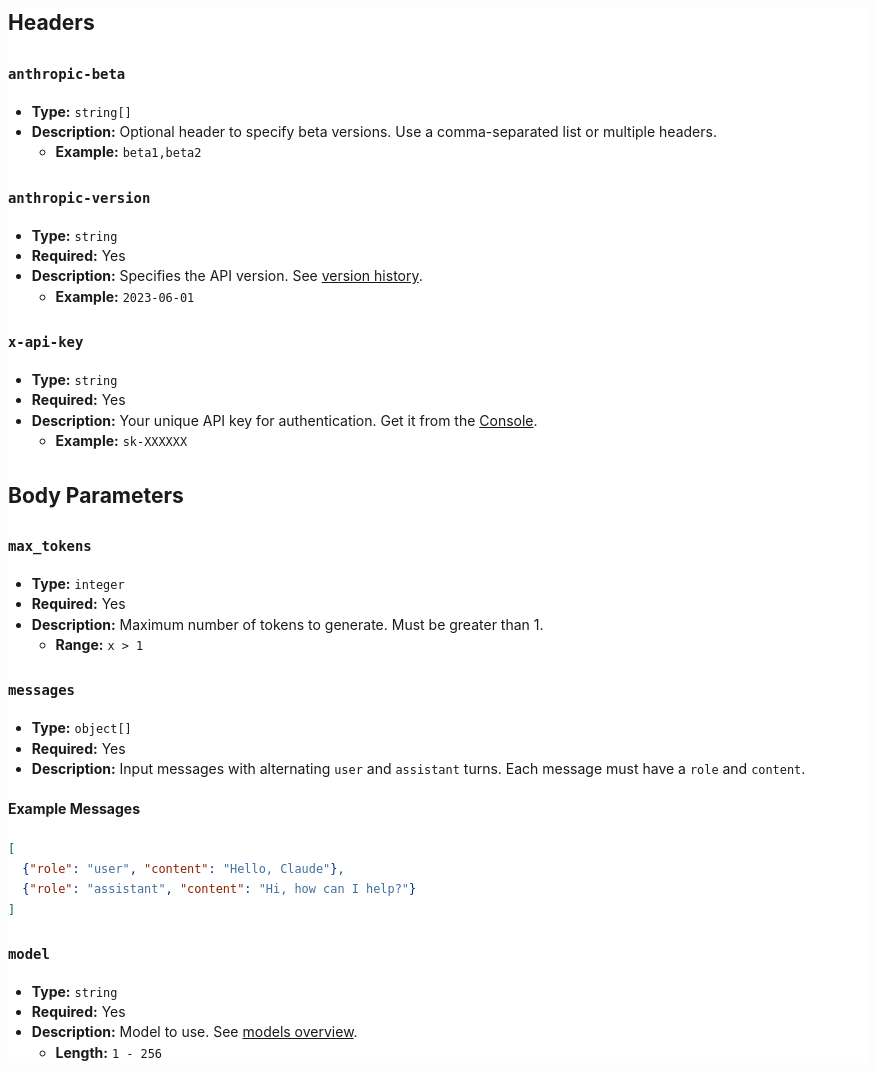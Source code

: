## Headers

### `anthropic-beta`
- **Type:** `string[]`
- **Description:** Optional header to specify beta versions. Use a comma-separated list or multiple headers.
  - **Example:** `beta1,beta2`

### `anthropic-version`
- **Type:** `string`
- **Required:** Yes
- **Description:** Specifies the API version. See [version history](https://docs.anthropic.com/en/api/versioning).
  - **Example:** `2023-06-01`

### `x-api-key`
- **Type:** `string`
- **Required:** Yes
- **Description:** Your unique API key for authentication. Get it from the [Console](https://console.anthropic.com/settings/keys).
  - **Example:** `sk-XXXXXX`

## Body Parameters

### `max_tokens`
- **Type:** `integer`
- **Required:** Yes
- **Description:** Maximum number of tokens to generate. Must be greater than 1.
  - **Range:** `x > 1`

### `messages`
- **Type:** `object[]`
- **Required:** Yes
- **Description:** Input messages with alternating `user` and `assistant` turns. Each message must have a `role` and `content`.

#### Example Messages
```json
[
  {"role": "user", "content": "Hello, Claude"},
  {"role": "assistant", "content": "Hi, how can I help?"}
]
```

### `model`
- **Type:** `string`
- **Required:** Yes
- **Description:** Model to use. See [models overview](https://docs.anthropic.com/en/docs/models-overview).
  - **Length:** `1 - 256`
